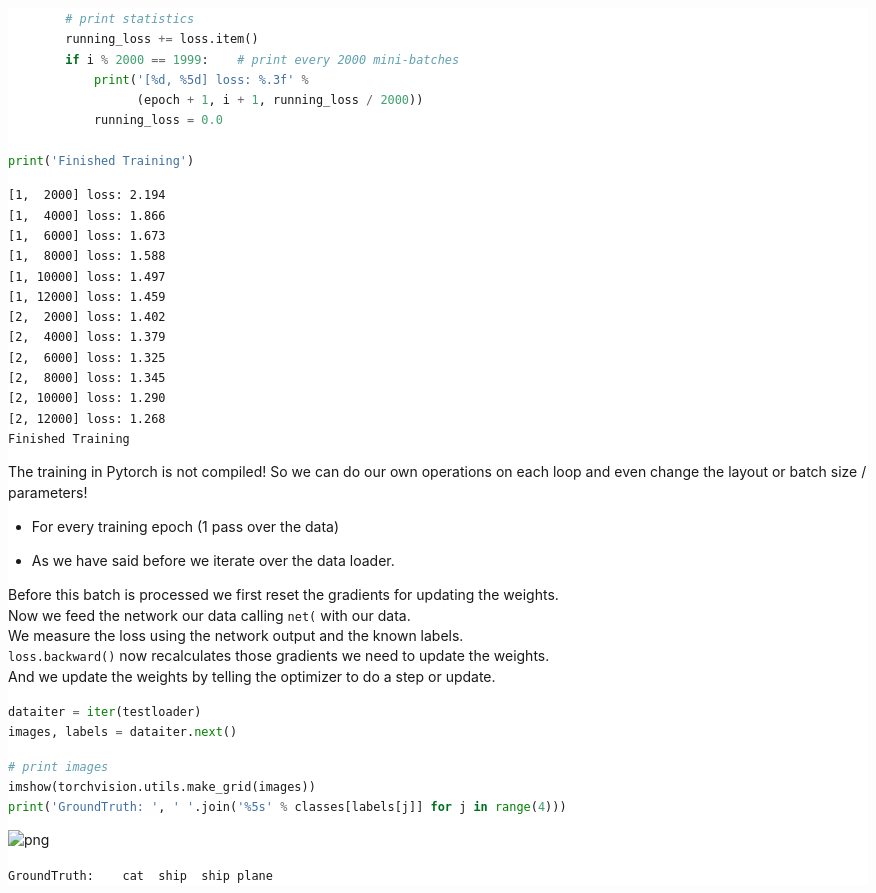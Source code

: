 ```python
        # print statistics
        running_loss += loss.item()
        if i % 2000 == 1999:    # print every 2000 mini-batches
            print('[%d, %5d] loss: %.3f' %
                  (epoch + 1, i + 1, running_loss / 2000))
            running_loss = 0.0

print('Finished Training')
```

    [1,  2000] loss: 2.194
    [1,  4000] loss: 1.866
    [1,  6000] loss: 1.673
    [1,  8000] loss: 1.588
    [1, 10000] loss: 1.497
    [1, 12000] loss: 1.459
    [2,  2000] loss: 1.402
    [2,  4000] loss: 1.379
    [2,  6000] loss: 1.325
    [2,  8000] loss: 1.345
    [2, 10000] loss: 1.290
    [2, 12000] loss: 1.268
    Finished Training


The training in Pytorch is not compiled! So we can do our own operations on each loop and even change the layout or batch size / parameters!

- For every training epoch (1 pass over the data)  

- As we have said before we iterate over the data loader. 

Before this batch is processed we first reset the gradients for updating the weights.  
Now we feed the network our data calling `net(` with our data.  
We measure the loss using the network output and the known labels.  
`loss.backward()` now recalculates those gradients we need to update the weights.  
And we update the weights by telling the optimizer to do a step or update.  


```python
dataiter = iter(testloader)
images, labels = dataiter.next()
```


```python
# print images
imshow(torchvision.utils.make_grid(images))
print('GroundTruth: ', ' '.join('%5s' % classes[labels[j]] for j in range(4)))
```


![png](Intro%20to%20Pytorch%20for%20Deeplearning_files/Intro%20to%20Pytorch%20for%20Deeplearning_24_0.png)


    GroundTruth:    cat  ship  ship plane
